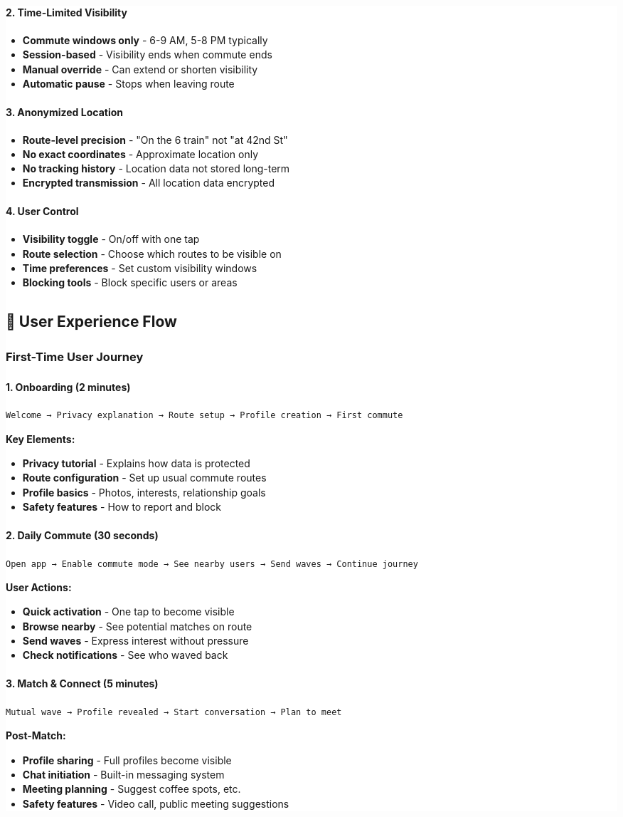 #### 2. **Time-Limited Visibility**
- **Commute windows only** - 6-9 AM, 5-8 PM typically
- **Session-based** - Visibility ends when commute ends
- **Manual override** - Can extend or shorten visibility
- **Automatic pause** - Stops when leaving route

#### 3. **Anonymized Location**
- **Route-level precision** - "On the 6 train" not "at 42nd St"
- **No exact coordinates** - Approximate location only
- **No tracking history** - Location data not stored long-term
- **Encrypted transmission** - All location data encrypted

#### 4. **User Control**
- **Visibility toggle** - On/off with one tap
- **Route selection** - Choose which routes to be visible on
- **Time preferences** - Set custom visibility windows
- **Blocking tools** - Block specific users or areas

## 🎨 User Experience Flow

### First-Time User Journey

#### 1. **Onboarding** (2 minutes)
```
Welcome → Privacy explanation → Route setup → Profile creation → First commute
```

**Key Elements:**
- **Privacy tutorial** - Explains how data is protected
- **Route configuration** - Set up usual commute routes
- **Profile basics** - Photos, interests, relationship goals
- **Safety features** - How to report and block

#### 2. **Daily Commute** (30 seconds)
```
Open app → Enable commute mode → See nearby users → Send waves → Continue journey
```

**User Actions:**
- **Quick activation** - One tap to become visible
- **Browse nearby** - See potential matches on route
- **Send waves** - Express interest without pressure
- **Check notifications** - See who waved back

#### 3. **Match & Connect** (5 minutes)
```
Mutual wave → Profile revealed → Start conversation → Plan to meet
```

**Post-Match:**
- **Profile sharing** - Full profiles become visible
- **Chat initiation** - Built-in messaging system
- **Meeting planning** - Suggest coffee spots, etc.
- **Safety features** - Video call, public meeting suggestions
